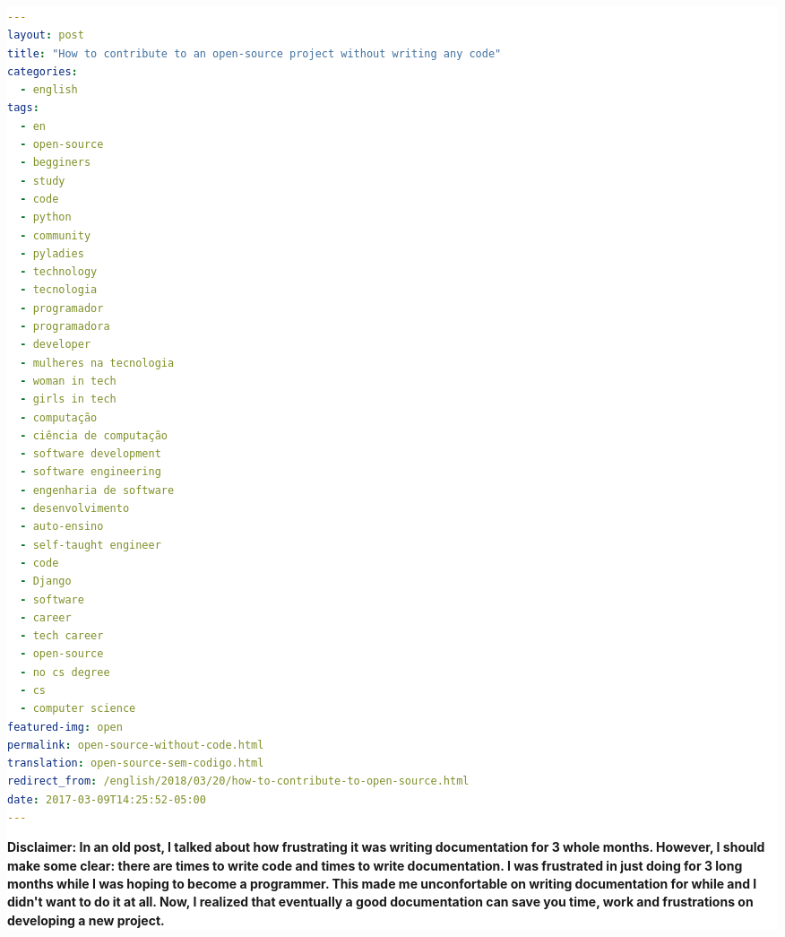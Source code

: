 ```yaml
---
layout: post
title: "How to contribute to an open-source project without writing any code"
categories:
  - english
tags:
  - en
  - open-source
  - begginers
  - study
  - code
  - python
  - community 
  - pyladies
  - technology
  - tecnologia
  - programador
  - programadora
  - developer
  - mulheres na tecnologia
  - woman in tech
  - girls in tech
  - computação
  - ciência de computação
  - software development
  - software engineering
  - engenharia de software
  - desenvolvimento
  - auto-ensino
  - self-taught engineer
  - code
  - Django
  - software
  - career
  - tech career
  - open-source
  - no cs degree
  - cs
  - computer science
featured-img: open
permalink: open-source-without-code.html
translation: open-source-sem-codigo.html
redirect_from: /english/2018/03/20/how-to-contribute-to-open-source.html
date: 2017-03-09T14:25:52-05:00
---
```


**Disclaimer: In an old post, I talked about how frustrating it was writing documentation for 3 whole months. 
However, I should make some clear: there are times to write code and times to write documentation. 
I was frustrated in just doing for 3 long months while I was hoping to become a programmer. 
This made me unconfortable on writing documentation for while and I didn't want to do it at all. 
Now, I realized that eventually a good documentation can save you time, work and frustrations on developing a new project.**

